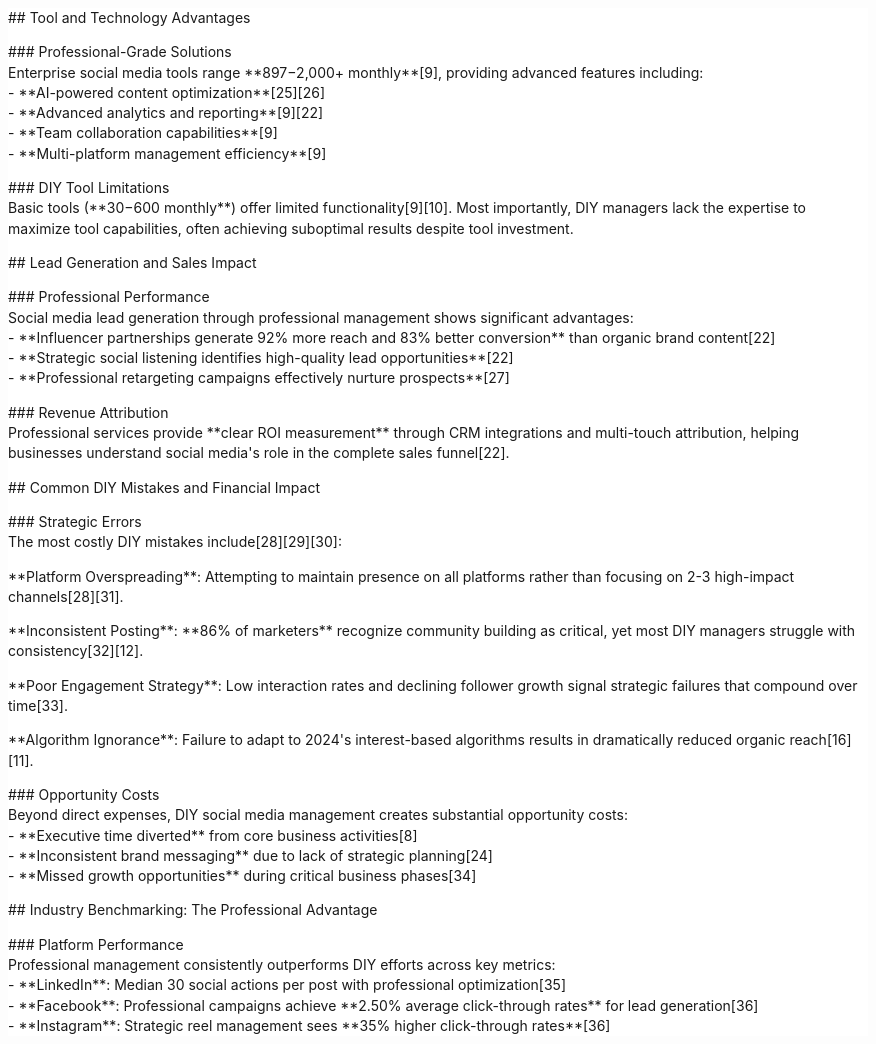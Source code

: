\#\# Tool and Technology Advantages

\#\#\# Professional-Grade Solutions  
Enterprise social media tools range \*\*$897-$2,000+ monthly\*\*\[9\], providing advanced features including:  
\- \*\*AI-powered content optimization\*\*\[25\]\[26\]  
\- \*\*Advanced analytics and reporting\*\*\[9\]\[22\]  
\- \*\*Team collaboration capabilities\*\*\[9\]  
\- \*\*Multi-platform management efficiency\*\*\[9\]

\#\#\# DIY Tool Limitations  
Basic tools (\*\*$30-$600 monthly\*\*) offer limited functionality\[9\]\[10\]. Most importantly, DIY managers lack the expertise to maximize tool capabilities, often achieving suboptimal results despite tool investment.

\#\# Lead Generation and Sales Impact

\#\#\# Professional Performance  
Social media lead generation through professional management shows significant advantages:  
\- \*\*Influencer partnerships generate 92% more reach and 83% better conversion\*\* than organic brand content\[22\]  
\- \*\*Strategic social listening identifies high-quality lead opportunities\*\*\[22\]  
\- \*\*Professional retargeting campaigns effectively nurture prospects\*\*\[27\]

\#\#\# Revenue Attribution  
Professional services provide \*\*clear ROI measurement\*\* through CRM integrations and multi-touch attribution, helping businesses understand social media's role in the complete sales funnel\[22\].

\#\# Common DIY Mistakes and Financial Impact

\#\#\# Strategic Errors  
The most costly DIY mistakes include\[28\]\[29\]\[30\]:

\*\*Platform Overspreading\*\*: Attempting to maintain presence on all platforms rather than focusing on 2-3 high-impact channels\[28\]\[31\].

\*\*Inconsistent Posting\*\*: \*\*86% of marketers\*\* recognize community building as critical, yet most DIY managers struggle with consistency\[32\]\[12\].

\*\*Poor Engagement Strategy\*\*: Low interaction rates and declining follower growth signal strategic failures that compound over time\[33\].

\*\*Algorithm Ignorance\*\*: Failure to adapt to 2024's interest-based algorithms results in dramatically reduced organic reach\[16\]\[11\].

\#\#\# Opportunity Costs  
Beyond direct expenses, DIY social media management creates substantial opportunity costs:  
\- \*\*Executive time diverted\*\* from core business activities\[8\]  
\- \*\*Inconsistent brand messaging\*\* due to lack of strategic planning\[24\]  
\- \*\*Missed growth opportunities\*\* during critical business phases\[34\]

\#\# Industry Benchmarking: The Professional Advantage

\#\#\# Platform Performance  
Professional management consistently outperforms DIY efforts across key metrics:  
\- \*\*LinkedIn\*\*: Median 30 social actions per post with professional optimization\[35\]  
\- \*\*Facebook\*\*: Professional campaigns achieve \*\*2.50% average click-through rates\*\* for lead generation\[36\]  
\- \*\*Instagram\*\*: Strategic reel management sees \*\*35% higher click-through rates\*\*\[36\]
